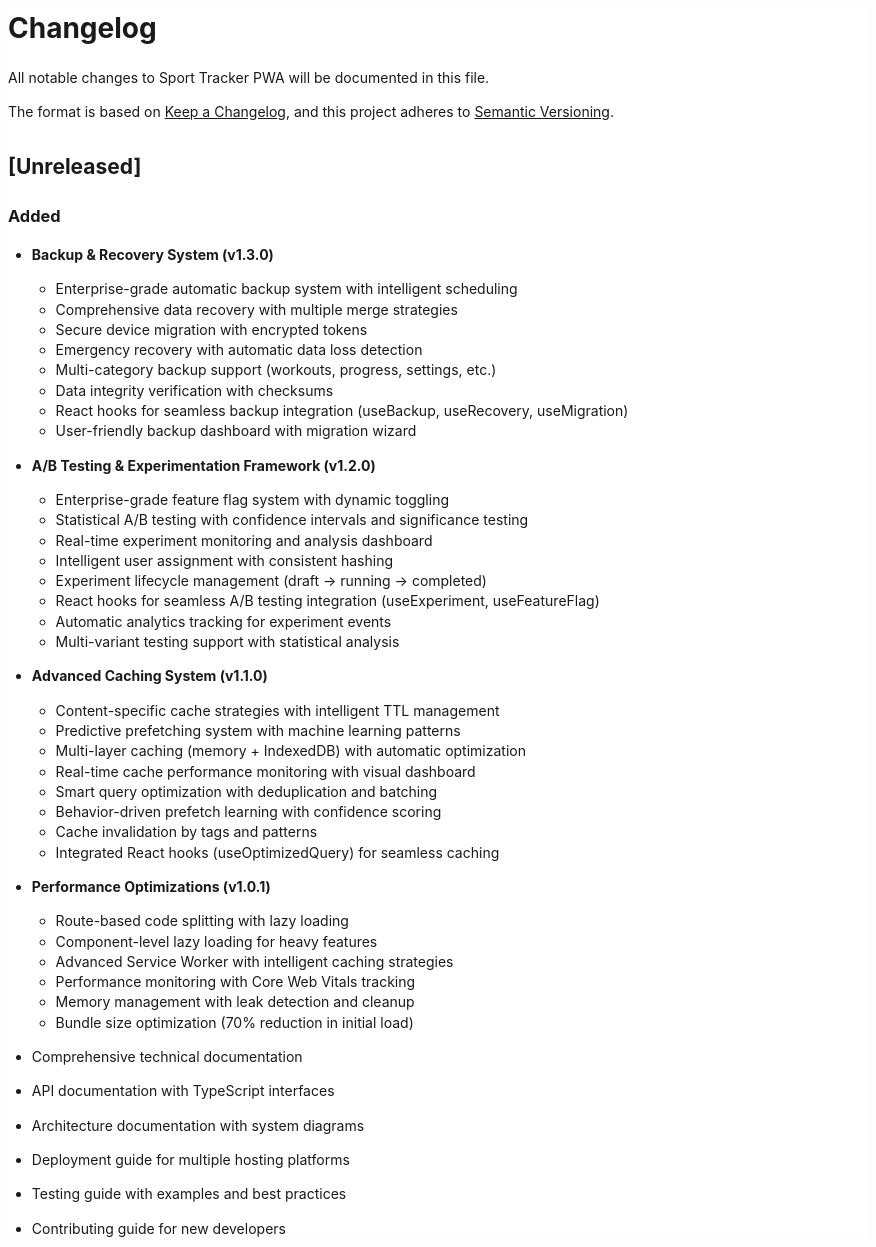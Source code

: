 # Changelog

All notable changes to Sport Tracker PWA will be documented in this file.

The format is based on [Keep a Changelog](https://keepachangelog.com/en/1.0.0/),
and this project adheres to [Semantic Versioning](https://semver.org/spec/v2.0.0.html).

## [Unreleased]

### Added
- **Backup & Recovery System (v1.3.0)**
  - Enterprise-grade automatic backup system with intelligent scheduling
  - Comprehensive data recovery with multiple merge strategies
  - Secure device migration with encrypted tokens
  - Emergency recovery with automatic data loss detection
  - Multi-category backup support (workouts, progress, settings, etc.)
  - Data integrity verification with checksums
  - React hooks for seamless backup integration (useBackup, useRecovery, useMigration)
  - User-friendly backup dashboard with migration wizard

- **A/B Testing & Experimentation Framework (v1.2.0)**
  - Enterprise-grade feature flag system with dynamic toggling
  - Statistical A/B testing with confidence intervals and significance testing
  - Real-time experiment monitoring and analysis dashboard
  - Intelligent user assignment with consistent hashing
  - Experiment lifecycle management (draft → running → completed)
  - React hooks for seamless A/B testing integration (useExperiment, useFeatureFlag)
  - Automatic analytics tracking for experiment events
  - Multi-variant testing support with statistical analysis

- **Advanced Caching System (v1.1.0)**
  - Content-specific cache strategies with intelligent TTL management
  - Predictive prefetching system with machine learning patterns
  - Multi-layer caching (memory + IndexedDB) with automatic optimization
  - Real-time cache performance monitoring with visual dashboard
  - Smart query optimization with deduplication and batching
  - Behavior-driven prefetch learning with confidence scoring
  - Cache invalidation by tags and patterns
  - Integrated React hooks (useOptimizedQuery) for seamless caching

- **Performance Optimizations (v1.0.1)**
  - Route-based code splitting with lazy loading
  - Component-level lazy loading for heavy features
  - Advanced Service Worker with intelligent caching strategies
  - Performance monitoring with Core Web Vitals tracking
  - Memory management with leak detection and cleanup
  - Bundle size optimization (70% reduction in initial load)

- Comprehensive technical documentation
- API documentation with TypeScript interfaces
- Architecture documentation with system diagrams
- Deployment guide for multiple hosting platforms
- Testing guide with examples and best practices
- Contributing guide for new developers
